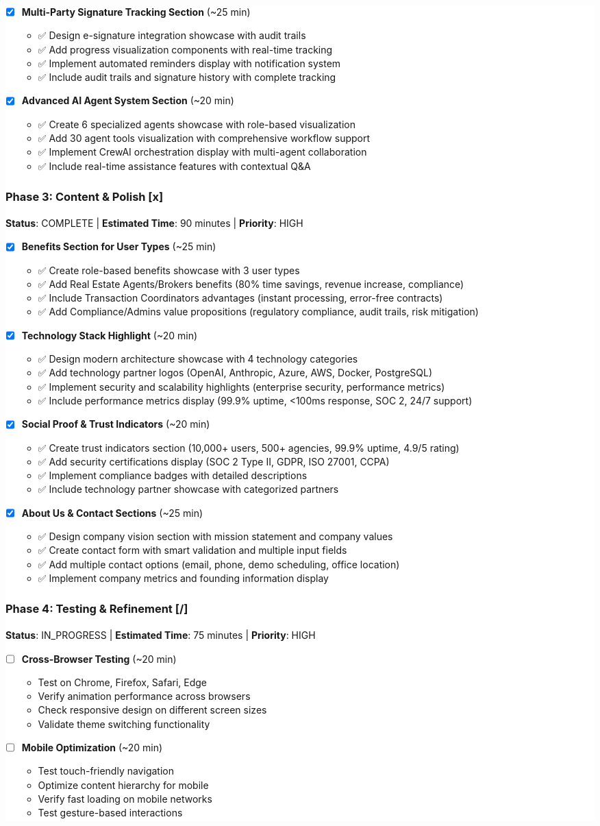 - [x] **Multi-Party Signature Tracking Section** (~25 min)
  - ✅ Design e-signature integration showcase with audit trails
  - ✅ Add progress visualization components with real-time tracking
  - ✅ Implement automated reminders display with notification system
  - ✅ Include audit trails and signature history with complete tracking

- [x] **Advanced AI Agent System Section** (~20 min)
  - ✅ Create 6 specialized agents showcase with role-based visualization
  - ✅ Add 30 agent tools visualization with comprehensive workflow support
  - ✅ Implement CrewAI orchestration display with multi-agent collaboration
  - ✅ Include real-time assistance features with contextual Q&A

### Phase 3: Content & Polish [x]
**Status**: COMPLETE | **Estimated Time**: 90 minutes | **Priority**: HIGH

- [x] **Benefits Section for User Types** (~25 min)
  - ✅ Create role-based benefits showcase with 3 user types
  - ✅ Add Real Estate Agents/Brokers benefits (80% time savings, revenue increase, compliance)
  - ✅ Include Transaction Coordinators advantages (instant processing, error-free contracts)
  - ✅ Add Compliance/Admins value propositions (regulatory compliance, audit trails, risk mitigation)

- [x] **Technology Stack Highlight** (~20 min)
  - ✅ Design modern architecture showcase with 4 technology categories
  - ✅ Add technology partner logos (OpenAI, Anthropic, Azure, AWS, Docker, PostgreSQL)
  - ✅ Implement security and scalability highlights (enterprise security, performance metrics)
  - ✅ Include performance metrics display (99.9% uptime, <100ms response, SOC 2, 24/7 support)

- [x] **Social Proof & Trust Indicators** (~20 min)
  - ✅ Create trust indicators section (10,000+ users, 500+ agencies, 99.9% uptime, 4.9/5 rating)
  - ✅ Add security certifications display (SOC 2 Type II, GDPR, ISO 27001, CCPA)
  - ✅ Implement compliance badges with detailed descriptions
  - ✅ Include technology partner showcase with categorized partners

- [x] **About Us & Contact Sections** (~25 min)
  - ✅ Design company vision section with mission statement and company values
  - ✅ Create contact form with smart validation and multiple input fields
  - ✅ Add multiple contact options (email, phone, demo scheduling, office location)
  - ✅ Implement company metrics and founding information display

### Phase 4: Testing & Refinement [/]
**Status**: IN_PROGRESS | **Estimated Time**: 75 minutes | **Priority**: HIGH

- [ ] **Cross-Browser Testing** (~20 min)
  - Test on Chrome, Firefox, Safari, Edge
  - Verify animation performance across browsers
  - Check responsive design on different screen sizes
  - Validate theme switching functionality

- [ ] **Mobile Optimization** (~20 min)
  - Test touch-friendly navigation
  - Optimize content hierarchy for mobile
  - Verify fast loading on mobile networks
  - Test gesture-based interactions
